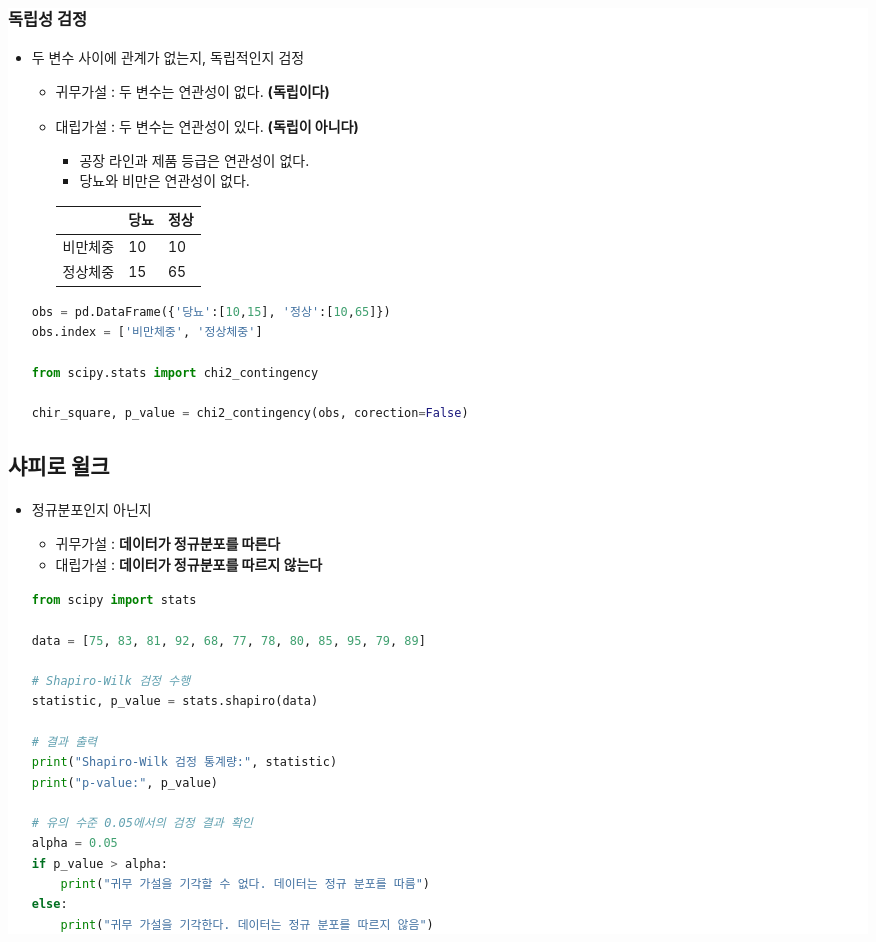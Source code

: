 ### 독립성 검정

- 두 변수 사이에 관계가 없는지, 독립적인지 검정
    - 귀무가설 : 두 변수는 연관성이 없다.   **(독립이다)**
    - 대립가설 : 두 변수는 연관성이 있다.   **(독립이 아니다)**
        - 공장 라인과 제품 등급은 연관성이 없다.
        - 당뇨와 비만은 연관성이 없다.
        
        |  | 당뇨 | 정상 |
        | --- | --- | --- |
        | 비만체중 | 10 | 10 |
        | 정상체중 | 15 | 65 |
    
    ```python
    obs = pd.DataFrame({'당뇨':[10,15], '정상':[10,65]})
    obs.index = ['비만체중', '정상체중']
    
    from scipy.stats import chi2_contingency
    
    chir_square, p_value = chi2_contingency(obs, corection=False)
    ```
    

## 샤피로 윌크

- 정규분포인지 아닌지
    - 귀무가설 : **데이터가 정규분포를 따른다**
    - 대립가설 : **데이터가 정규분포를 따르지 않는다**
    
    ```python
    from scipy import stats
    
    data = [75, 83, 81, 92, 68, 77, 78, 80, 85, 95, 79, 89]
    
    # Shapiro-Wilk 검정 수행
    statistic, p_value = stats.shapiro(data)
    
    # 결과 출력
    print("Shapiro-Wilk 검정 통계량:", statistic)
    print("p-value:", p_value)
    
    # 유의 수준 0.05에서의 검정 결과 확인
    alpha = 0.05
    if p_value > alpha:
        print("귀무 가설을 기각할 수 없다. 데이터는 정규 분포를 따름")
    else:
        print("귀무 가설을 기각한다. 데이터는 정규 분포를 따르지 않음")
    ```
